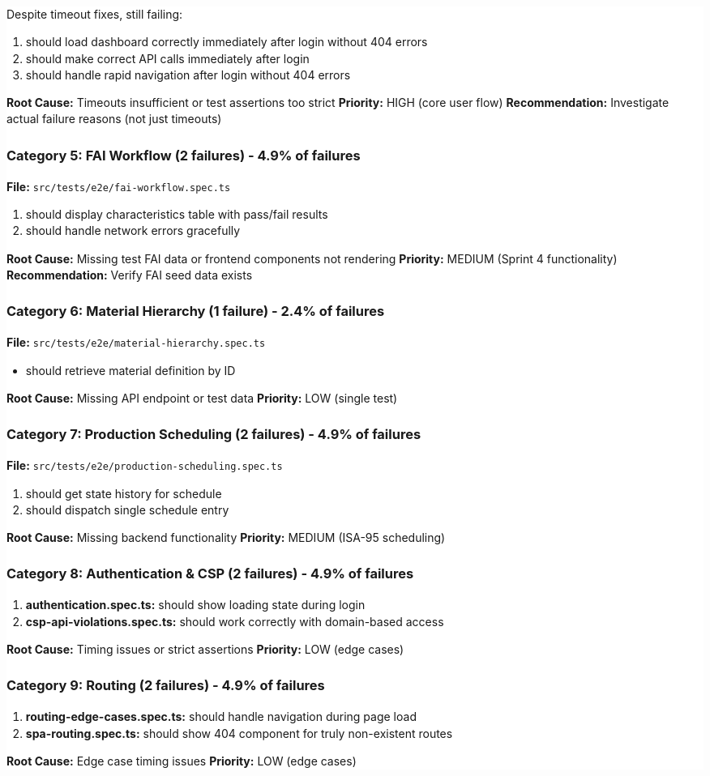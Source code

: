 Despite timeout fixes, still failing:
1. should load dashboard correctly immediately after login without 404 errors
2. should make correct API calls immediately after login
3. should handle rapid navigation after login without 404 errors

**Root Cause:** Timeouts insufficient or test assertions too strict
**Priority:** HIGH (core user flow)
**Recommendation:** Investigate actual failure reasons (not just timeouts)

### Category 5: FAI Workflow (2 failures) - 4.9% of failures
**File:** `src/tests/e2e/fai-workflow.spec.ts`

1. should display characteristics table with pass/fail results
2. should handle network errors gracefully

**Root Cause:** Missing test FAI data or frontend components not rendering
**Priority:** MEDIUM (Sprint 4 functionality)
**Recommendation:** Verify FAI seed data exists

### Category 6: Material Hierarchy (1 failure) - 2.4% of failures
**File:** `src/tests/e2e/material-hierarchy.spec.ts`

- should retrieve material definition by ID

**Root Cause:** Missing API endpoint or test data
**Priority:** LOW (single test)

### Category 7: Production Scheduling (2 failures) - 4.9% of failures
**File:** `src/tests/e2e/production-scheduling.spec.ts`

1. should get state history for schedule
2. should dispatch single schedule entry

**Root Cause:** Missing backend functionality
**Priority:** MEDIUM (ISA-95 scheduling)

### Category 8: Authentication & CSP (2 failures) - 4.9% of failures

1. **authentication.spec.ts:** should show loading state during login
2. **csp-api-violations.spec.ts:** should work correctly with domain-based access

**Root Cause:** Timing issues or strict assertions
**Priority:** LOW (edge cases)

### Category 9: Routing (2 failures) - 4.9% of failures

1. **routing-edge-cases.spec.ts:** should handle navigation during page load
2. **spa-routing.spec.ts:** should show 404 component for truly non-existent routes

**Root Cause:** Edge case timing issues
**Priority:** LOW (edge cases)
